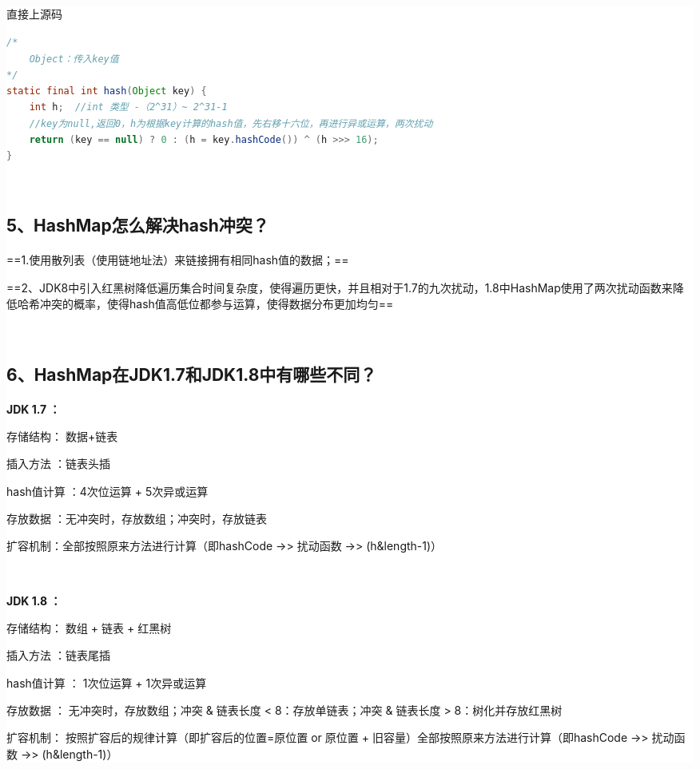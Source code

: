 直接上源码

```java
/*
	Object：传入key值
*/
static final int hash(Object key) {
    int h;  //int 类型 -（2^31）~ 2^31-1
    //key为null,返回0，h为根据key计算的hash值，先右移十六位，再进行异或运算，两次扰动
    return (key == null) ? 0 : (h = key.hashCode()) ^ (h >>> 16);
}
```



<br />



## 5、HashMap怎么解决hash冲突？

==1.使用散列表（使用链地址法）来链接拥有相同hash值的数据；==

==2、JDK8中引入红黑树降低遍历集合时间复杂度，使得遍历更快，并且相对于1.7的九次扰动，1.8中HashMap使用了两次扰动函数来降低哈希冲突的概率，使得hash值高低位都参与运算，使得数据分布更加均匀==



<br />



## 6、HashMap在JDK1.7和JDK1.8中有哪些不同？

**JDK 1.7 ：**

存储结构： 数据+链表

插入方法 ：链表头插

hash值计算 ：4次位运算 + 5次异或运算

存放数据 ：无冲突时，存放数组；冲突时，存放链表

扩容机制：全部按照原来方法进行计算（即hashCode ->> 扰动函数 ->> (h&length-1)）

<br />



**JDK 1.8 ：**

存储结构：  数组 + 链表 + 红黑树

插入方法 ：链表尾插

hash值计算 ：  1次位运算 + 1次异或运算

存放数据 ：  无冲突时，存放数组；冲突 & 链表长度 < 8：存放单链表；冲突 & 链表长度 > 8：树化并存放红黑树

扩容机制：  按照扩容后的规律计算（即扩容后的位置=原位置 or 原位置 + 旧容量）全部按照原来方法进行计算（即hashCode ->> 扰动函数 ->> (h&length-1)）


